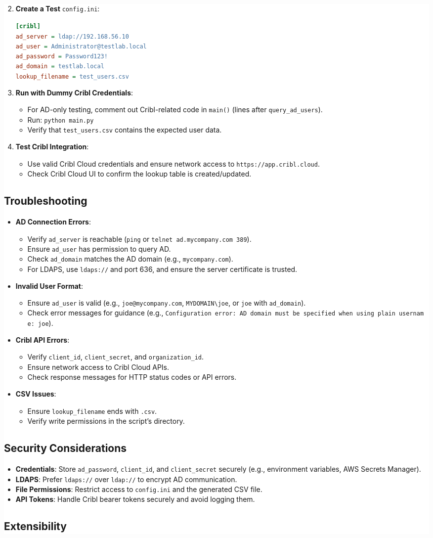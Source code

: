 2. **Create a Test** `config.ini`:

   ```ini
   [cribl]
   ad_server = ldap://192.168.56.10
   ad_user = Administrator@testlab.local
   ad_password = Password123!
   ad_domain = testlab.local
   lookup_filename = test_users.csv
   ```

3. **Run with Dummy Cribl Credentials**:

   - For AD-only testing, comment out Cribl-related code in `main()` (lines after `query_ad_users`).
   - Run: `python main.py`
   - Verify that `test_users.csv` contains the expected user data.

4. **Test Cribl Integration**:

   - Use valid Cribl Cloud credentials and ensure network access to `https://app.cribl.cloud`.
   - Check Cribl Cloud UI to confirm the lookup table is created/updated.

## Troubleshooting

- **AD Connection Errors**:

  - Verify `ad_server` is reachable (`ping` or `telnet ad.mycompany.com 389`).
  - Ensure `ad_user` has permission to query AD.
  - Check `ad_domain` matches the AD domain (e.g., `mycompany.com`).
  - For LDAPS, use `ldaps://` and port 636, and ensure the server certificate is trusted.

- **Invalid User Format**:

  - Ensure `ad_user` is valid (e.g., `joe@mycompany.com`, `MYDOMAIN\joe`, or `joe` with `ad_domain`).
  - Check error messages for guidance (e.g., `Configuration error: AD domain must be specified when using plain username: joe`).

- **Cribl API Errors**:

  - Verify `client_id`, `client_secret`, and `organization_id`.
  - Ensure network access to Cribl Cloud APIs.
  - Check response messages for HTTP status codes or API errors.

- **CSV Issues**:

  - Ensure `lookup_filename` ends with `.csv`.
  - Verify write permissions in the script’s directory.

## Security Considerations

- **Credentials**: Store `ad_password`, `client_id`, and `client_secret` securely (e.g., environment variables, AWS Secrets Manager).
- **LDAPS**: Prefer `ldaps://` over `ldap://` to encrypt AD communication.
- **File Permissions**: Restrict access to `config.ini` and the generated CSV file.
- **API Tokens**: Handle Cribl bearer tokens securely and avoid logging them.

## Extensibility
